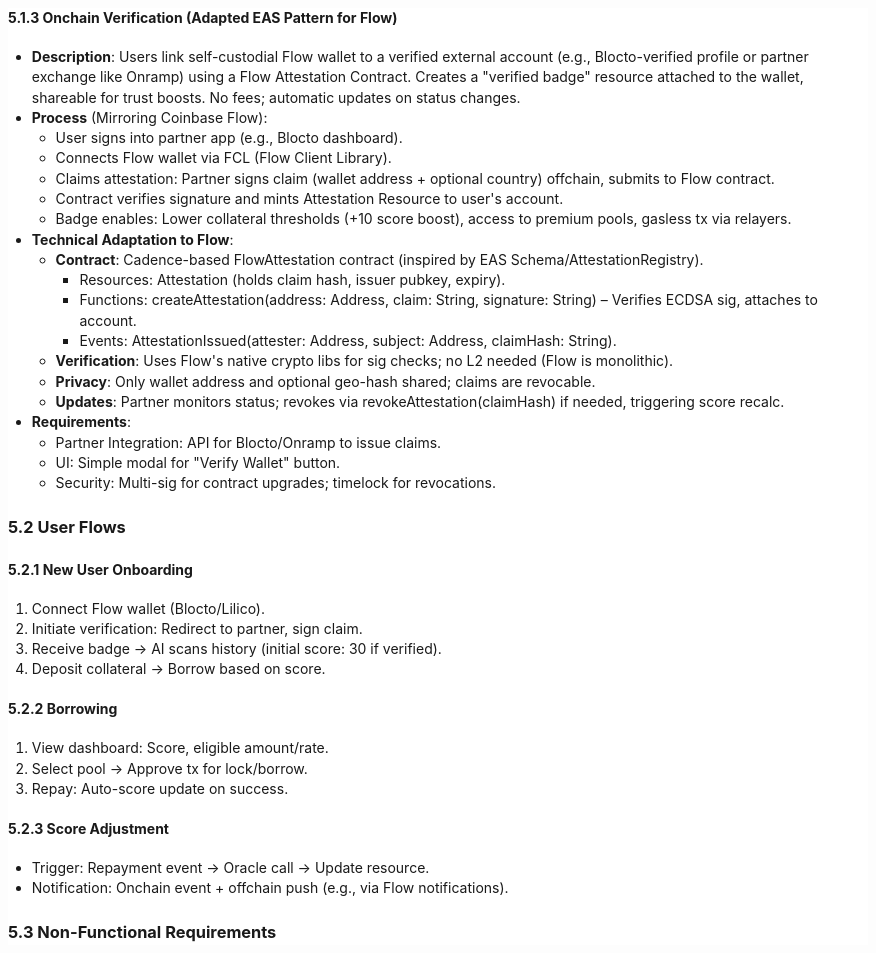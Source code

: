 #### **5.1.3 Onchain Verification (Adapted EAS Pattern for Flow)**

* **Description**: Users link self-custodial Flow wallet to a verified external account (e.g., Blocto-verified profile or partner exchange like Onramp) using a Flow Attestation Contract. Creates a "verified badge" resource attached to the wallet, shareable for trust boosts. No fees; automatic updates on status changes.
* **Process** (Mirroring Coinbase Flow):
  * User signs into partner app (e.g., Blocto dashboard).
  * Connects Flow wallet via FCL (Flow Client Library).
  * Claims attestation: Partner signs claim (wallet address \+ optional country) offchain, submits to Flow contract.
  * Contract verifies signature and mints Attestation Resource to user's account.
  * Badge enables: Lower collateral thresholds (+10 score boost), access to premium pools, gasless tx via relayers.
* **Technical Adaptation to Flow**:
  * **Contract**: Cadence-based FlowAttestation contract (inspired by EAS Schema/AttestationRegistry).
    * Resources: Attestation (holds claim hash, issuer pubkey, expiry).
    * Functions: createAttestation(address: Address, claim: String, signature: String) – Verifies ECDSA sig, attaches to account.
    * Events: AttestationIssued(attester: Address, subject: Address, claimHash: String).
  * **Verification**: Uses Flow's native crypto libs for sig checks; no L2 needed (Flow is monolithic).
  * **Privacy**: Only wallet address and optional geo-hash shared; claims are revocable.
  * **Updates**: Partner monitors status; revokes via revokeAttestation(claimHash) if needed, triggering score recalc.
* **Requirements**:
  * Partner Integration: API for Blocto/Onramp to issue claims.
  * UI: Simple modal for "Verify Wallet" button.
  * Security: Multi-sig for contract upgrades; timelock for revocations.

### **5.2 User Flows**

#### **5.2.1 New User Onboarding**

1. Connect Flow wallet (Blocto/Lilico).
2. Initiate verification: Redirect to partner, sign claim.
3. Receive badge → AI scans history (initial score: 30 if verified).
4. Deposit collateral → Borrow based on score.

#### **5.2.2 Borrowing**

1. View dashboard: Score, eligible amount/rate.
2. Select pool → Approve tx for lock/borrow.
3. Repay: Auto-score update on success.

#### **5.2.3 Score Adjustment**

* Trigger: Repayment event → Oracle call → Update resource.
* Notification: Onchain event \+ offchain push (e.g., via Flow notifications).

### **5.3 Non-Functional Requirements**
